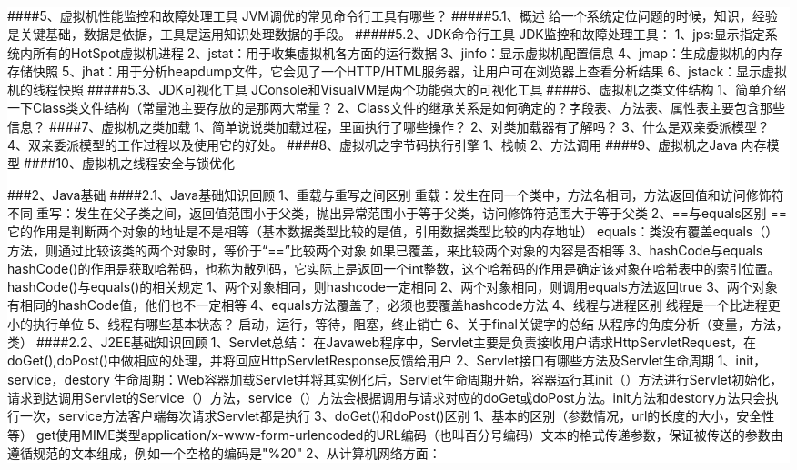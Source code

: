 ####5、虚拟机性能监控和故障处理工具
	JVM调优的常见命令行工具有哪些？
#####5.1、概述
	给一个系统定位问题的时候，知识，经验是关键基础，数据是依据，工具是运用知识处理数据的手段。
#####5.2、JDK命令行工具
	JDK监控和故障处理工具：
		1、jps:显示指定系统内所有的HotSpot虚拟机进程
		2、jstat：用于收集虚拟机各方面的运行数据
		3、jinfo：显示虚拟机配置信息
		4、jmap：生成虚拟机的内存存储快照
		5、jhat：用于分析heapdump文件，它会见了一个HTTP/HTML服务器，让用户可在浏览器上查看分析结果
		6、jstack：显示虚拟机的线程快照
#####5.3、JDK可视化工具
		JConsole和VisualVM是两个功能强大的可视化工具
####6、虚拟机之类文件结构
		1、简单介绍一下Class类文件结构（常量池主要存放的是那两大常量？
		2、Class文件的继承关系是如何确定的？字段表、方法表、属性表主要包含那些信息？
####7、虚拟机之类加载
		1、简单说说类加载过程，里面执行了哪些操作？
		2、对类加载器有了解吗？
		3、什么是双亲委派模型？
		4、双亲委派模型的工作过程以及使用它的好处。
####8、虚拟机之字节码执行引擎
		1、栈帧
		2、方法调用
####9、虚拟机之Java 内存模型
####10、虚拟机之线程安全与锁优化


###2、Java基础
####2.1、Java基础知识回顾
	1、重载与重写之间区别
		重载：发生在同一个类中，方法名相同，方法返回值和访问修饰符不同
		重写：发生在父子类之间，返回值范围小于父类，抛出异常范围小于等于父类，访问修饰符范围大于等于父类
	2、==与equals区别
		==它的作用是判断两个对象的地址是不是相等（基本数据类型比较的是值，引用数据类型比较的内存地址）
		equals：类没有覆盖equals（）方法，则通过比较该类的两个对象时，等价于“==”比较两个对象
		如果已覆盖，来比较两个对象的内容是否相等
	3、hashCode与equals
		hashCode()的作用是获取哈希码，也称为散列码，它实际上是返回一个int整数，这个哈希码的作用是确定该对象在哈希表中的索引位置。
		hashCode()与equals()的相关规定
			1、两个对象相同，则hashcode一定相同
			2、两个对象相同，则调用equals方法返回true
			3、两个对象有相同的hashCode值，他们也不一定相等
			4、equals方法覆盖了，必须也要覆盖hashcode方法
	4、线程与进程区别
		线程是一个比进程更小的执行单位
	5、线程有哪些基本状态？
		启动，运行，等待，阻塞，终止销亡
	6、关于final关键字的总结
		从程序的角度分析（变量，方法，类）
####2.2、J2EE基础知识回顾
	1、Servlet总结：
		在Javaweb程序中，Servlet主要是负责接收用户请求HttpServletRequest，在doGet(),doPost()中做相应的处理，并将回应HttpServletResponse反馈给用户
	2、Servlet接口有哪些方法及Servlet生命周期
		1、init，service，destory
		生命周期：Web容器加载Servlet并将其实例化后，Servlet生命周期开始，容器运行其init（）方法进行Servlet初始化，请求到达调用Servlet的Service（）方法，service（）方法会根据调用与请求对应的doGet或doPost方法。init方法和destory方法只会执行一次，service方法客户端每次请求Servlet都是执行
	3、doGet()和doPost()区别
		1、基本的区别（参数情况，url的长度的大小，安全性等）
			get使用MIME类型application/x-www-form-urlencoded的URL编码（也叫百分号编码）文本的格式传递参数，保证被传送的参数由遵循规范的文本组成，例如一个空格的编码是"%20"
		2、从计算机网络方面：